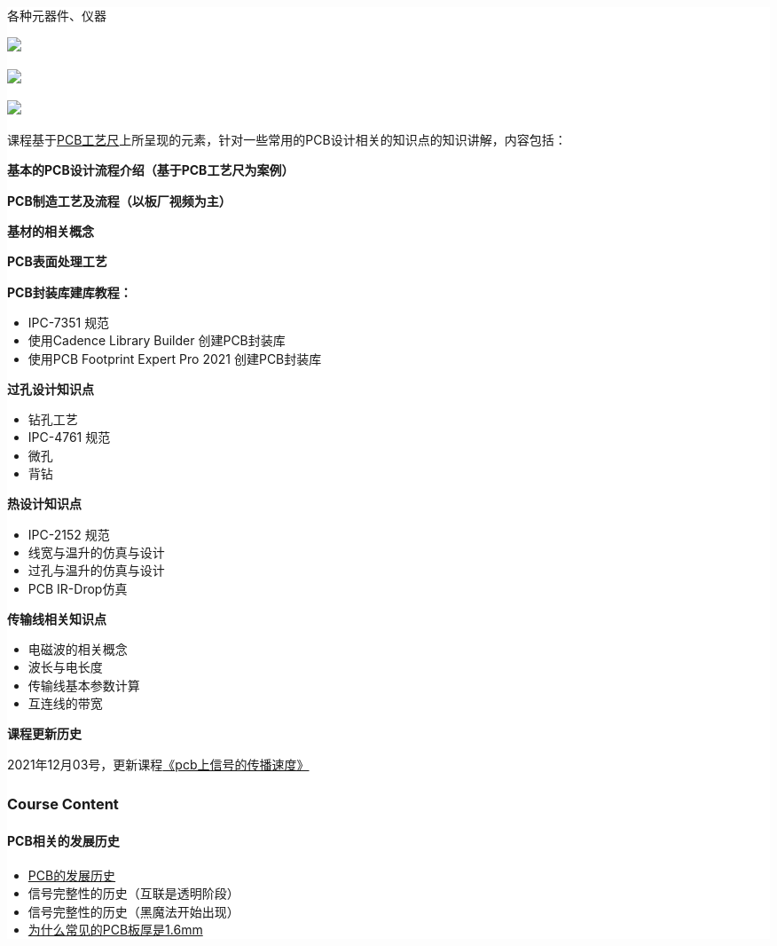 各种元器件、仪器

![](https://pica.zhimg.com/80/v2-05f9580c4ac2d78123da395c55a93c54_1440w.webp?source=1940ef5c)

![](https://picx.zhimg.com/80/v2-a44c4cd80fbc90d76288ae6d6ecfe78f_1440w.webp?source=1940ef5c)

![](https://picx.zhimg.com/80/v2-d114cfb1950f6e1f2de3d1e1c248ab6c_1440w.webp?source=1940ef5c)

课程基于[PCB工艺尺](https://www.mr-wu.cn/product/pcb-ruler-v3/)上所呈现的元素，针对一些常用的PCB设计相关的知识点的知识讲解，内容包括：

**基本的PCB设计流程介绍（基于PCB工艺尺为案例）**

**PCB制造工艺及流程（以板厂视频为主）**

**基材的相关概念**

**PCB表面处理工艺**

**PCB封装库建库教程：**

*   IPC-7351 规范
*   使用Cadence Library Builder 创建PCB封装库
*   使用PCB Footprint Expert Pro 2021 创建PCB封装库

**过孔设计知识点**

*   钻孔工艺
*   IPC-4761 规范
*   微孔
*   背钻

**热设计知识点**

*   IPC-2152 规范
*   线宽与温升的仿真与设计
*   过孔与温升的仿真与设计
*   PCB IR-Drop仿真

**传输线相关知识点**

*   电磁波的相关概念
*   波长与电长度
*   传输线基本参数计算
*   互连线的带宽

**课程更新历史**

2021年12月03号，更新课程[《pcb上信号的传播速度》](https://www.mr-wu.cn/courses/pcb-ruler-course/lesson/pcb%e4%b8%8a%e4%bf%a1%e5%8f%b7%e7%9a%84%e4%bc%a0%e6%92%ad%e9%80%9f%e5%ba%a6/)

### Course Content

#### PCB相关的发展历史

*   [PCB的发展历史](https://www.mr-wu.cn/courses/right-the-first-time-for-high-speed-pcb-design/lesson/pcb%e7%9a%84%e5%8f%91%e5%b1%95%e5%8e%86%e5%8f%b2/)
*   信号完整性的历史（互联是透明阶段）
*   信号完整性的历史（黑魔法开始出现）
*   [为什么常见的PCB板厚是1.6mm](https://www.mr-wu.cn/courses/right-the-first-time-for-high-speed-pcb-design/lesson/%e4%b8%ba%e4%bb%80%e4%b9%88%e5%b8%b8%e8%a7%81%e7%9a%84pcb%e6%9d%bf%e5%8e%9a%e6%98%af1-6mm/)
